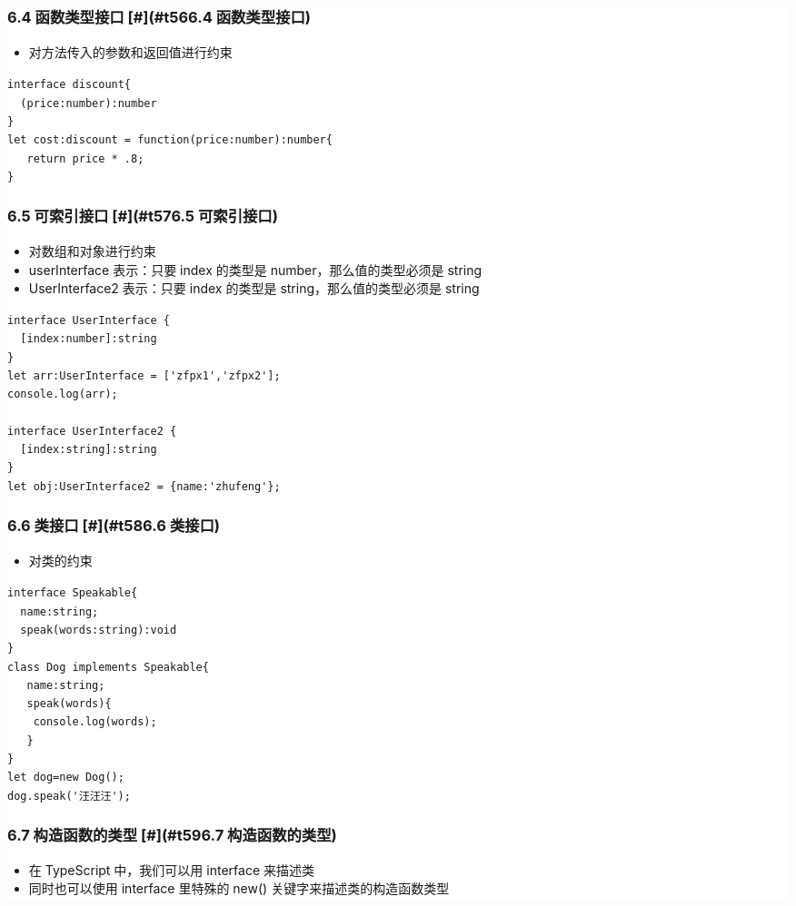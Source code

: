 ### 6.4 函数类型接口 [#](#t566.4 函数类型接口)

*   对方法传入的参数和返回值进行约束

```
interface discount{
  (price:number):number
}
let cost:discount = function(price:number):number{
   return price * .8;
}
```

### 6.5 可索引接口 [#](#t576.5 可索引接口)

*   对数组和对象进行约束
*   userInterface 表示：只要 index 的类型是 number，那么值的类型必须是 string
*   UserInterface2 表示：只要 index 的类型是 string，那么值的类型必须是 string

```
interface UserInterface {
  [index:number]:string
}
let arr:UserInterface = ['zfpx1','zfpx2'];
console.log(arr);

interface UserInterface2 {
  [index:string]:string
}
let obj:UserInterface2 = {name:'zhufeng'};
```

### 6.6 类接口 [#](#t586.6 类接口)

*   对类的约束

```
interface Speakable{
  name:string;
  speak(words:string):void
}
class Dog implements Speakable{
   name:string;
   speak(words){
    console.log(words);
   }
}
let dog=new Dog();
dog.speak('汪汪汪');
```

### 6.7 构造函数的类型 [#](#t596.7 构造函数的类型)

*   在 TypeScript 中，我们可以用 interface 来描述类
*   同时也可以使用 interface 里特殊的 new() 关键字来描述类的构造函数类型


  [propName: string]: any;